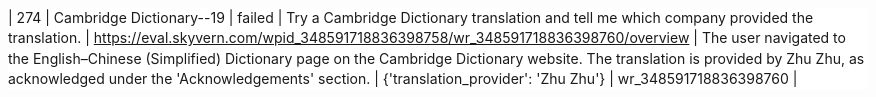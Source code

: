 | 274 | Cambridge Dictionary--19 | failed    | Try a Cambridge Dictionary translation and tell me which company provided the translation.                                                                                                                                                                                                       | https://eval.skyvern.com/wpid_348591718836398758/wr_348591718836398760/overview | The user navigated to the English–Chinese (Simplified) Dictionary page on the Cambridge Dictionary website. The translation is provided by Zhu Zhu, as acknowledged under the 'Acknowledgements' section.                                                                                                                                                                                                                                                                                                                                                                                                                                                                                                                                          | {'translation_provider': 'Zhu Zhu'}
| wr_348591718836398760 |
